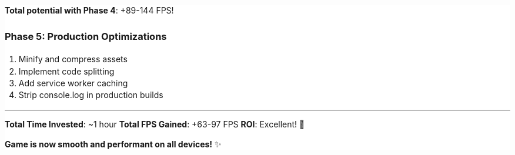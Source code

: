 **Total potential with Phase 4**: +89-144 FPS!

### Phase 5: Production Optimizations
1. Minify and compress assets
2. Implement code splitting
3. Add service worker caching
4. Strip console.log in production builds

---

**Total Time Invested**: ~1 hour
**Total FPS Gained**: +63-97 FPS
**ROI**: Excellent! 🎉

**Game is now smooth and performant on all devices!** ✨
